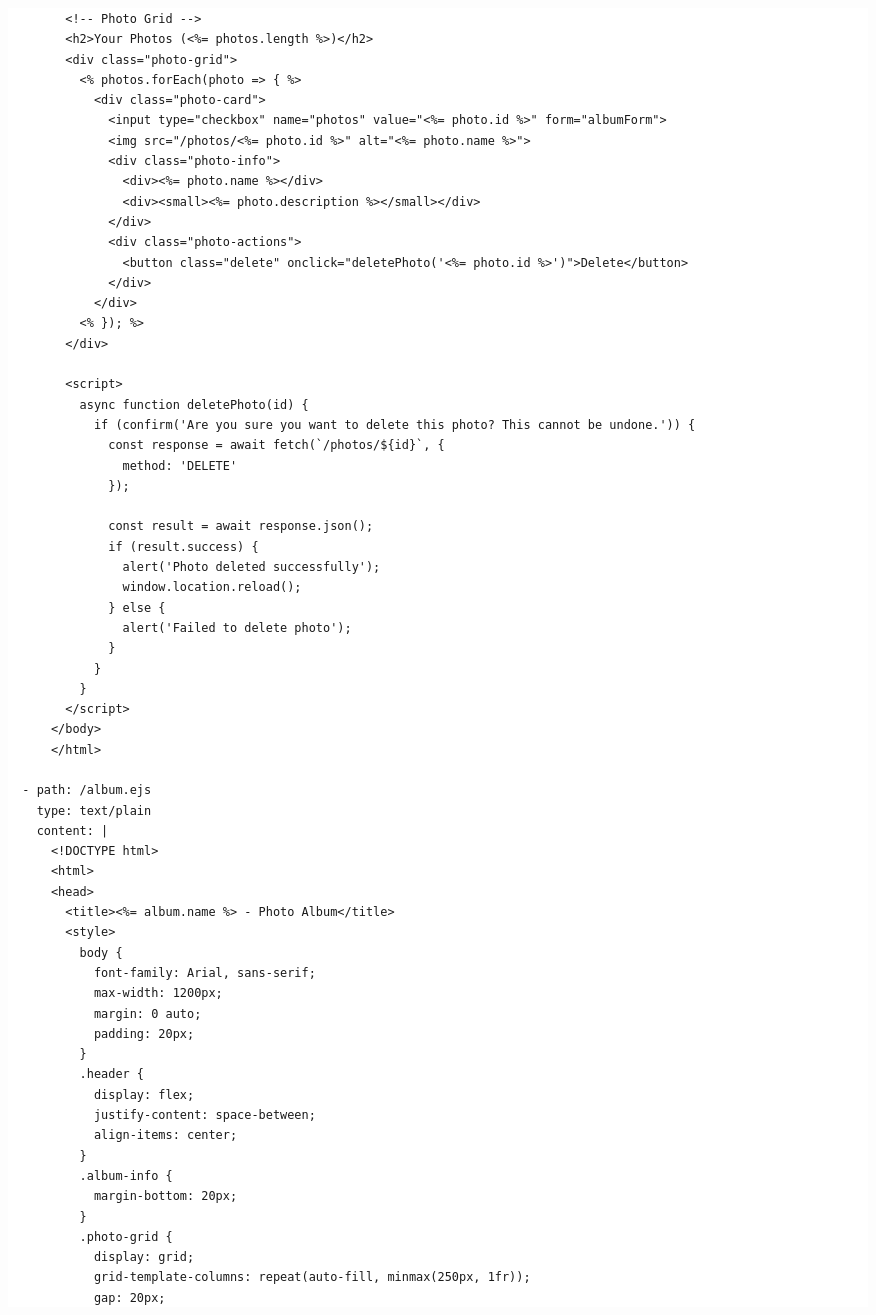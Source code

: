             <!-- Photo Grid -->
            <h2>Your Photos (<%= photos.length %>)</h2>
            <div class="photo-grid">
              <% photos.forEach(photo => { %>
                <div class="photo-card">
                  <input type="checkbox" name="photos" value="<%= photo.id %>" form="albumForm">
                  <img src="/photos/<%= photo.id %>" alt="<%= photo.name %>">
                  <div class="photo-info">
                    <div><%= photo.name %></div>
                    <div><small><%= photo.description %></small></div>
                  </div>
                  <div class="photo-actions">
                    <button class="delete" onclick="deletePhoto('<%= photo.id %>')">Delete</button>
                  </div>
                </div>
              <% }); %>
            </div>
            
            <script>
              async function deletePhoto(id) {
                if (confirm('Are you sure you want to delete this photo? This cannot be undone.')) {
                  const response = await fetch(`/photos/${id}`, {
                    method: 'DELETE'
                  });
                  
                  const result = await response.json();
                  if (result.success) {
                    alert('Photo deleted successfully');
                    window.location.reload();
                  } else {
                    alert('Failed to delete photo');
                  }
                }
              }
            </script>
          </body>
          </html>

      - path: /album.ejs
        type: text/plain
        content: |
          <!DOCTYPE html>
          <html>
          <head>
            <title><%= album.name %> - Photo Album</title>
            <style>
              body {
                font-family: Arial, sans-serif;
                max-width: 1200px;
                margin: 0 auto;
                padding: 20px;
              }
              .header {
                display: flex;
                justify-content: space-between;
                align-items: center;
              }
              .album-info {
                margin-bottom: 20px;
              }
              .photo-grid {
                display: grid;
                grid-template-columns: repeat(auto-fill, minmax(250px, 1fr));
                gap: 20px;
